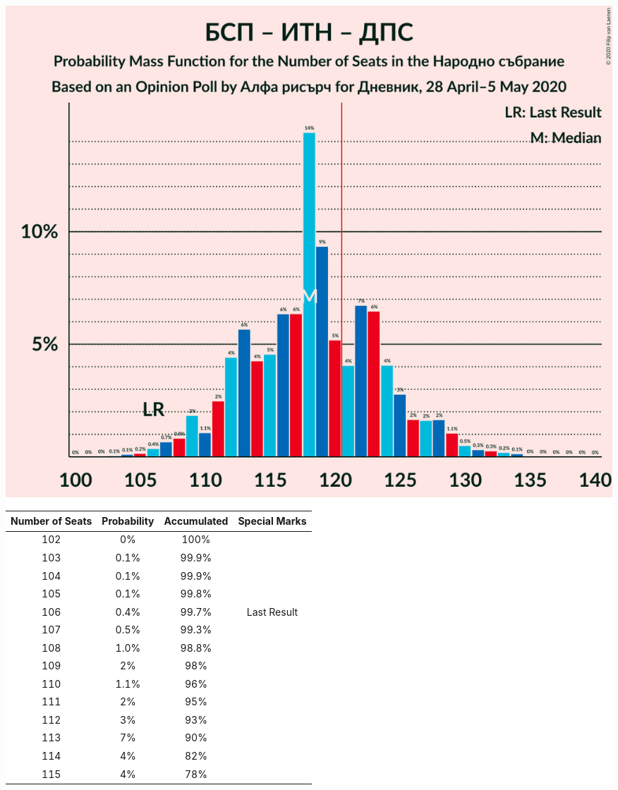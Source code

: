 ![Graph with seats probability mass function not yet produced](2020-05-05-Алфарисърч-coalitions-seats-pmf-бсп–итн–дпс.png "Seats Probability Mass Function")

| Number of Seats | Probability | Accumulated | Special Marks |
|:---------------:|:-----------:|:-----------:|:-------------:|
| 102 | 0% | 100% |  |
| 103 | 0.1% | 99.9% |  |
| 104 | 0.1% | 99.9% |  |
| 105 | 0.1% | 99.8% |  |
| 106 | 0.4% | 99.7% | Last Result |
| 107 | 0.5% | 99.3% |  |
| 108 | 1.0% | 98.8% |  |
| 109 | 2% | 98% |  |
| 110 | 1.1% | 96% |  |
| 111 | 2% | 95% |  |
| 112 | 3% | 93% |  |
| 113 | 7% | 90% |  |
| 114 | 4% | 82% |  |
| 115 | 4% | 78% |  |